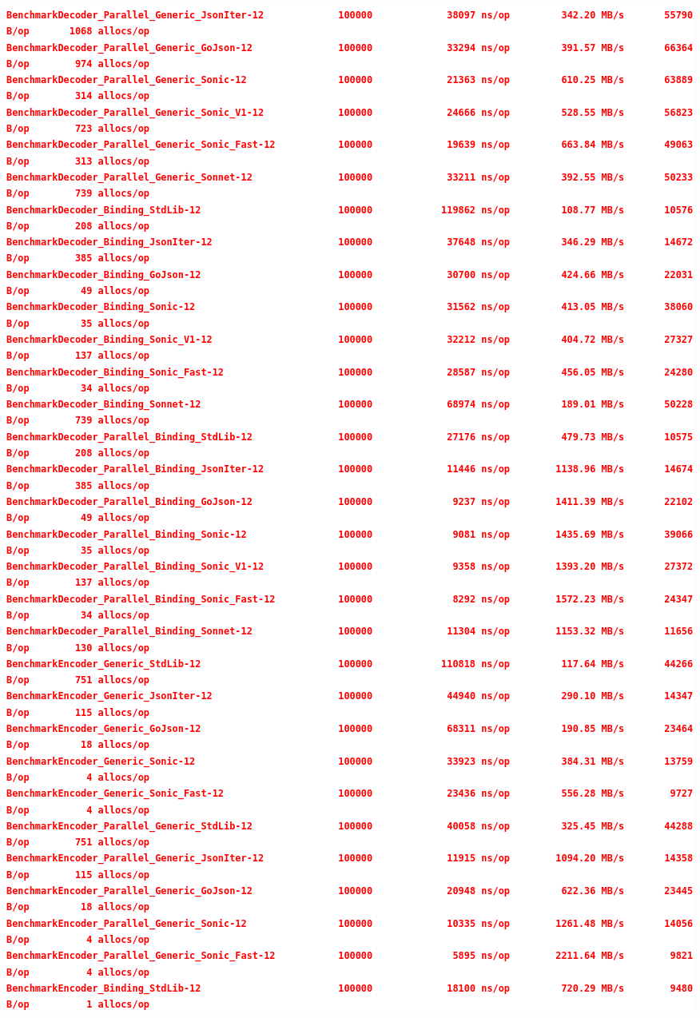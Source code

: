 ```json
BenchmarkDecoder_Parallel_Generic_JsonIter-12             100000             38097 ns/op         342.20 MB/s       55790 B/op       1068 allocs/op
BenchmarkDecoder_Parallel_Generic_GoJson-12               100000             33294 ns/op         391.57 MB/s       66364 B/op        974 allocs/op
BenchmarkDecoder_Parallel_Generic_Sonic-12                100000             21363 ns/op         610.25 MB/s       63889 B/op        314 allocs/op
BenchmarkDecoder_Parallel_Generic_Sonic_V1-12             100000             24666 ns/op         528.55 MB/s       56823 B/op        723 allocs/op
BenchmarkDecoder_Parallel_Generic_Sonic_Fast-12           100000             19639 ns/op         663.84 MB/s       49063 B/op        313 allocs/op
BenchmarkDecoder_Parallel_Generic_Sonnet-12               100000             33211 ns/op         392.55 MB/s       50233 B/op        739 allocs/op
BenchmarkDecoder_Binding_StdLib-12                        100000            119862 ns/op         108.77 MB/s       10576 B/op        208 allocs/op
BenchmarkDecoder_Binding_JsonIter-12                      100000             37648 ns/op         346.29 MB/s       14672 B/op        385 allocs/op
BenchmarkDecoder_Binding_GoJson-12                        100000             30700 ns/op         424.66 MB/s       22031 B/op         49 allocs/op
BenchmarkDecoder_Binding_Sonic-12                         100000             31562 ns/op         413.05 MB/s       38060 B/op         35 allocs/op
BenchmarkDecoder_Binding_Sonic_V1-12                      100000             32212 ns/op         404.72 MB/s       27327 B/op        137 allocs/op
BenchmarkDecoder_Binding_Sonic_Fast-12                    100000             28587 ns/op         456.05 MB/s       24280 B/op         34 allocs/op
BenchmarkDecoder_Binding_Sonnet-12                        100000             68974 ns/op         189.01 MB/s       50228 B/op        739 allocs/op
BenchmarkDecoder_Parallel_Binding_StdLib-12               100000             27176 ns/op         479.73 MB/s       10575 B/op        208 allocs/op
BenchmarkDecoder_Parallel_Binding_JsonIter-12             100000             11446 ns/op        1138.96 MB/s       14674 B/op        385 allocs/op
BenchmarkDecoder_Parallel_Binding_GoJson-12               100000              9237 ns/op        1411.39 MB/s       22102 B/op         49 allocs/op
BenchmarkDecoder_Parallel_Binding_Sonic-12                100000              9081 ns/op        1435.69 MB/s       39066 B/op         35 allocs/op
BenchmarkDecoder_Parallel_Binding_Sonic_V1-12             100000              9358 ns/op        1393.20 MB/s       27372 B/op        137 allocs/op
BenchmarkDecoder_Parallel_Binding_Sonic_Fast-12           100000              8292 ns/op        1572.23 MB/s       24347 B/op         34 allocs/op
BenchmarkDecoder_Parallel_Binding_Sonnet-12               100000             11304 ns/op        1153.32 MB/s       11656 B/op        130 allocs/op
BenchmarkEncoder_Generic_StdLib-12                        100000            110818 ns/op         117.64 MB/s       44266 B/op        751 allocs/op
BenchmarkEncoder_Generic_JsonIter-12                      100000             44940 ns/op         290.10 MB/s       14347 B/op        115 allocs/op
BenchmarkEncoder_Generic_GoJson-12                        100000             68311 ns/op         190.85 MB/s       23464 B/op         18 allocs/op
BenchmarkEncoder_Generic_Sonic-12                         100000             33923 ns/op         384.31 MB/s       13759 B/op          4 allocs/op
BenchmarkEncoder_Generic_Sonic_Fast-12                    100000             23436 ns/op         556.28 MB/s        9727 B/op          4 allocs/op
BenchmarkEncoder_Parallel_Generic_StdLib-12               100000             40058 ns/op         325.45 MB/s       44288 B/op        751 allocs/op
BenchmarkEncoder_Parallel_Generic_JsonIter-12             100000             11915 ns/op        1094.20 MB/s       14358 B/op        115 allocs/op
BenchmarkEncoder_Parallel_Generic_GoJson-12               100000             20948 ns/op         622.36 MB/s       23445 B/op         18 allocs/op
BenchmarkEncoder_Parallel_Generic_Sonic-12                100000             10335 ns/op        1261.48 MB/s       14056 B/op          4 allocs/op
BenchmarkEncoder_Parallel_Generic_Sonic_Fast-12           100000              5895 ns/op        2211.64 MB/s        9821 B/op          4 allocs/op
BenchmarkEncoder_Binding_StdLib-12                        100000             18100 ns/op         720.29 MB/s        9480 B/op          1 allocs/op
```